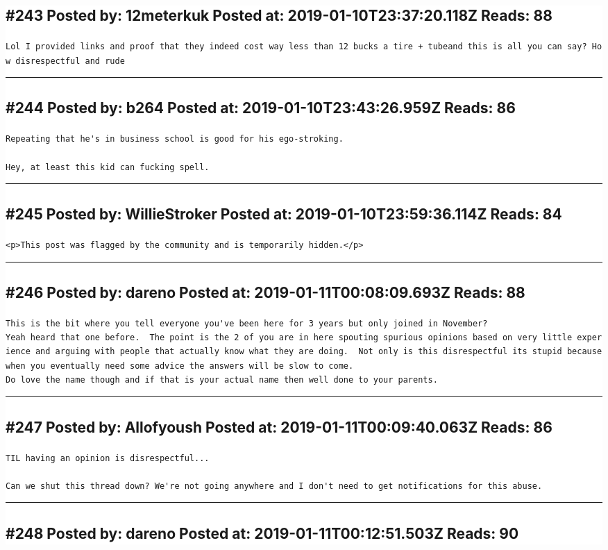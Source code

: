 ## \#243 Posted by: 12meterkuk Posted at: 2019-01-10T23:37:20.118Z Reads: 88

```
Lol I provided links and proof that they indeed cost way less than 12 bucks a tire + tubeand this is all you can say? How disrespectful and rude
```

---
## \#244 Posted by: b264 Posted at: 2019-01-10T23:43:26.959Z Reads: 86

```
Repeating that he's in business school is good for his ego-stroking.

Hey, at least this kid can fucking spell.
```

---
## \#245 Posted by: WillieStroker Posted at: 2019-01-10T23:59:36.114Z Reads: 84

```
<p>This post was flagged by the community and is temporarily hidden.</p>
```

---
## \#246 Posted by: dareno Posted at: 2019-01-11T00:08:09.693Z Reads: 88

```
This is the bit where you tell everyone you've been here for 3 years but only joined in November?  
Yeah heard that one before.  The point is the 2 of you are in here spouting spurious opinions based on very little experience and arguing with people that actually know what they are doing.  Not only is this disrespectful its stupid because when you eventually need some advice the answers will be slow to come.
Do love the name though and if that is your actual name then well done to your parents.
```

---
## \#247 Posted by: Allofyoush Posted at: 2019-01-11T00:09:40.063Z Reads: 86

```
TIL having an opinion is disrespectful...

Can we shut this thread down? We're not going anywhere and I don't need to get notifications for this abuse.
```

---
## \#248 Posted by: dareno Posted at: 2019-01-11T00:12:51.503Z Reads: 90
